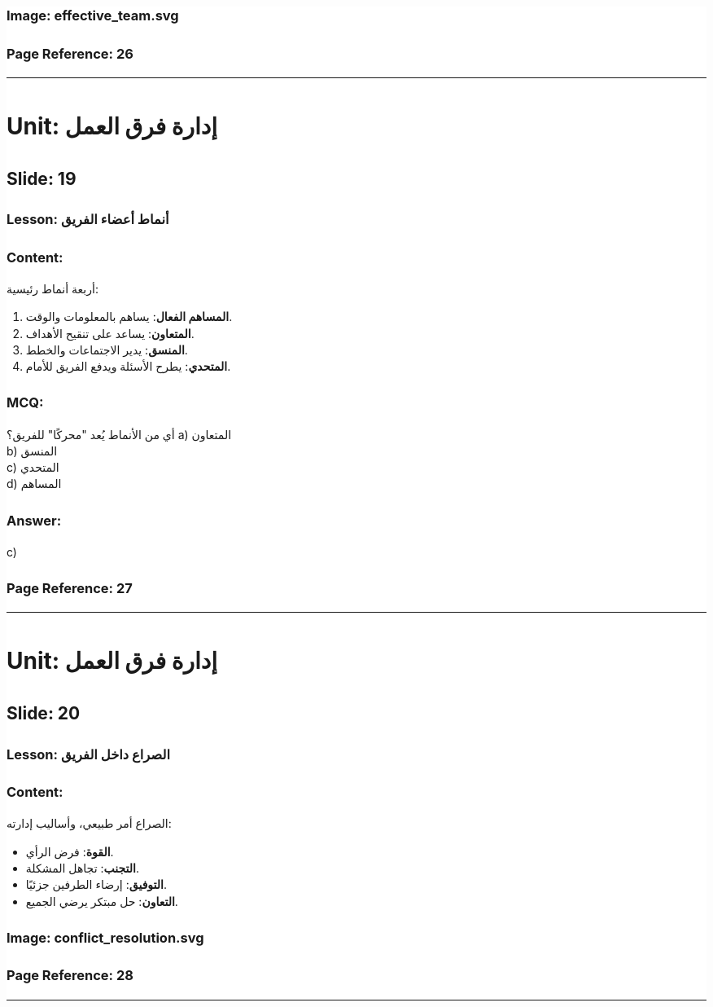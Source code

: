 ### Image: effective_team.svg
### Page Reference: 26

---

# Unit: إدارة فرق العمل
## Slide: 19
### Lesson: أنماط أعضاء الفريق
### Content:
أربعة أنماط رئيسية:
1. **المساهم الفعال**: يساهم بالمعلومات والوقت.
2. **المتعاون**: يساعد على تنقيح الأهداف.
3. **المنسق**: يدير الاجتماعات والخطط.
4. **المتحدي**: يطرح الأسئلة ويدفع الفريق للأمام.

### MCQ:
أي من الأنماط يُعد "محركًا" للفريق؟
a) المتعاون  
b) المنسق  
c) المتحدي  
d) المساهم

### Answer:
c)

### Page Reference: 27

---

# Unit: إدارة فرق العمل
## Slide: 20
### Lesson: الصراع داخل الفريق
### Content:
الصراع أمر طبيعي، وأساليب إدارته:
- **القوة**: فرض الرأي.
- **التجنب**: تجاهل المشكلة.
- **التوفيق**: إرضاء الطرفين جزئيًا.
- **التعاون**: حل مبتكر يرضي الجميع.

### Image: conflict_resolution.svg
### Page Reference: 28

---